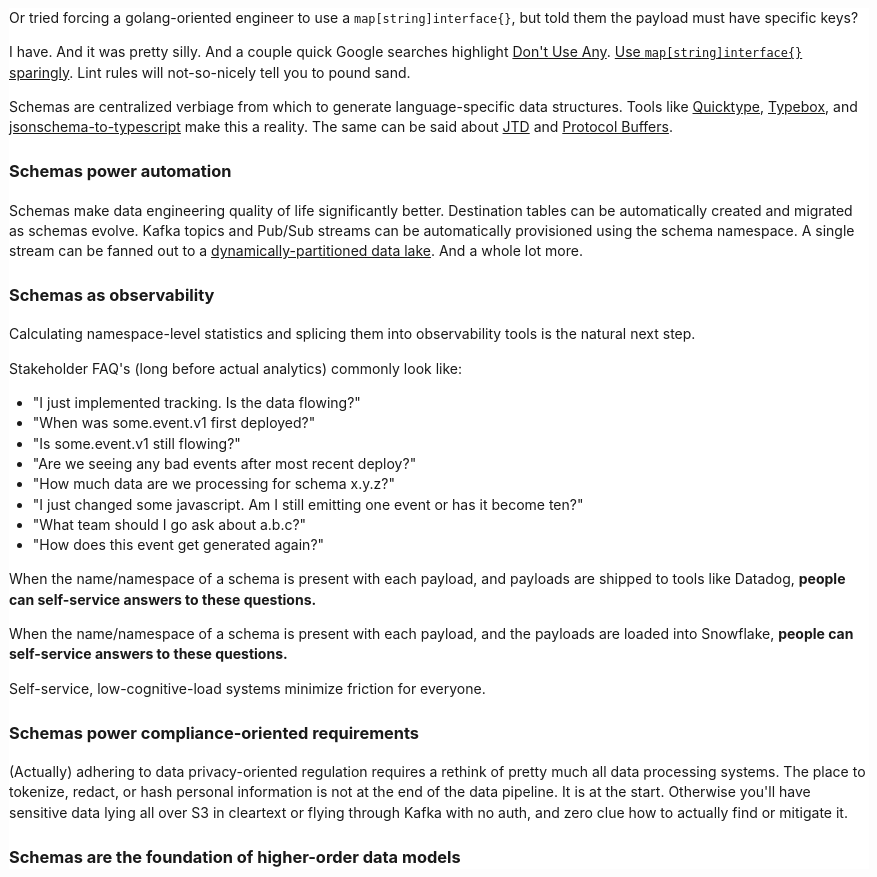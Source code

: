 Or tried forcing a golang-oriented engineer to use a `map[string]interface{}`, but told them the payload must have specific keys?

I have. And it was pretty silly. And a couple quick Google searches highlight [Don't Use Any](https://medium.com/@warkiringoda/typescript-best-practices-2021-a58aee199661). [Use `map[string]interface{}` sparingly](https://bitfieldconsulting.com/golang/commandments). Lint rules will not-so-nicely tell you to pound sand.

Schemas are centralized verbiage from which to generate language-specific data structures. Tools like [Quicktype](https://github.com/quicktype/quicktype), [Typebox](https://github.com/sinclairzx81/typebox), and [jsonschema-to-typescript](https://www.npmjs.com/package/json-schema-to-typescript) make this a reality. The same can be said about [JTD](https://www.rfc-editor.org/rfc/rfc8927) and [Protocol Buffers](https://developers.google.com/protocol-buffers).


### Schemas power automation

Schemas make data engineering quality of life significantly better. Destination tables can be automatically created and migrated as schemas evolve. Kafka topics and Pub/Sub streams can be automatically provisioned using the schema namespace. A single stream can be fanned out to a [dynamically-partitioned data lake](https://docs.aws.amazon.com/firehose/latest/dev/dynamic-partitioning.html). And a whole lot more.


### Schemas as observability

Calculating namespace-level statistics and splicing them into observability tools is the natural next step.

Stakeholder FAQ's (long before actual analytics) commonly look like:
- "I just implemented tracking. Is the data flowing?"
- "When was some.event.v1 first deployed?"
- "Is some.event.v1 still flowing?"
- "Are we seeing any bad events after most recent deploy?"
- "How much data are we processing for schema x.y.z?"
- "I just changed some javascript. Am I still emitting one event or has it become ten?"
- "What team should I go ask about a.b.c?"
- "How does this event get generated again?"


When the name/namespace of a schema is present with each payload, and payloads are shipped to tools like Datadog, **people can self-service answers to these questions.**

When the name/namespace of a schema is present with each payload, and the payloads are loaded into Snowflake, **people can self-service answers to these questions.**

Self-service, low-cognitive-load systems minimize friction for everyone.

### Schemas power compliance-oriented requirements

(Actually) adhering to data privacy-oriented regulation requires a rethink of pretty much all data processing systems. The place to tokenize, redact, or hash personal information is not at the end of the data pipeline. It is at the start. Otherwise you'll have sensitive data lying all over S3 in cleartext or flying through Kafka with no auth, and zero clue how to actually find or mitigate it.


### Schemas are the foundation of higher-order data models
